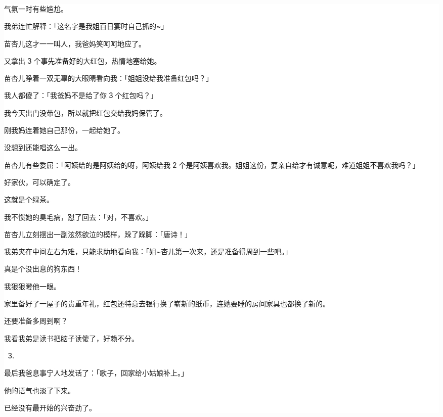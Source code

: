 
气氛一时有些尴尬。


我弟连忙解释：「这名字是我姐百日宴时自己抓的~」


苗杏儿这才一一叫人，我爸妈笑呵呵地应了。


又拿出 3 个事先准备好的大红包，热情地塞给她。


苗杏儿睁着一双无辜的大眼睛看向我：「姐姐没给我准备红包吗？」


我人都傻了：「我爸妈不是给了你 3 个红包吗？」


我今天出门没带包，所以就把红包交给我妈保管了。


刚我妈连着她自己那份，一起给她了。


没想到还能唱这么一出。


苗杏儿有些委屈：「阿姨给的是阿姨给的呀，阿姨给我 2 个是阿姨喜欢我。姐姐这份，要亲自给才有诚意呢，难道姐姐不喜欢我吗？」


好家伙，可以确定了。


这就是个绿茶。


我不惯她的臭毛病，怼了回去：「对，不喜欢。」


苗杏儿立刻摆出一副泫然欲泣的模样，跺了跺脚：「唐诗！」


我弟夹在中间左右为难，只能求助地看向我：「姐~杏儿第一次来，还是准备得周到一些吧。」


真是个没出息的狗东西！


我狠狠瞪他一眼。


家里备好了一屋子的贵重年礼，红包还特意去银行换了崭新的纸币，连她要睡的房间家具也都换了新的。


还要准备多周到啊？


我看我弟是读书把脑子读傻了，好赖不分。


3.


最后我爸息事宁人地发话了：「歌子，回家给小姑娘补上。」


他的语气也淡了下来。


已经没有最开始的兴奋劲了。

